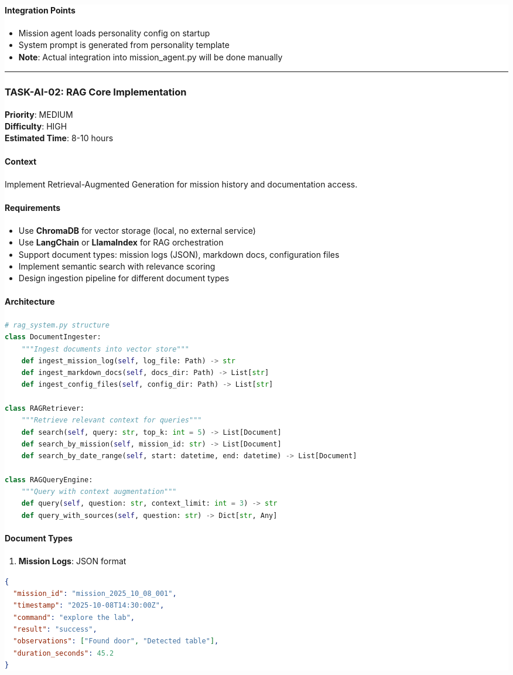 #### Integration Points
- Mission agent loads personality config on startup
- System prompt is generated from personality template
- **Note**: Actual integration into mission_agent.py will be done manually

---

### **TASK-AI-02: RAG Core Implementation**
**Priority**: MEDIUM  
**Difficulty**: HIGH  
**Estimated Time**: 8-10 hours

#### Context
Implement Retrieval-Augmented Generation for mission history and documentation access.

#### Requirements
- Use **ChromaDB** for vector storage (local, no external service)
- Use **LangChain** or **LlamaIndex** for RAG orchestration
- Support document types: mission logs (JSON), markdown docs, configuration files
- Implement semantic search with relevance scoring
- Design ingestion pipeline for different document types

#### Architecture
```python
# rag_system.py structure
class DocumentIngester:
    """Ingest documents into vector store"""
    def ingest_mission_log(self, log_file: Path) -> str
    def ingest_markdown_docs(self, docs_dir: Path) -> List[str]
    def ingest_config_files(self, config_dir: Path) -> List[str]

class RAGRetriever:
    """Retrieve relevant context for queries"""
    def search(self, query: str, top_k: int = 5) -> List[Document]
    def search_by_mission(self, mission_id: str) -> List[Document]
    def search_by_date_range(self, start: datetime, end: datetime) -> List[Document]

class RAGQueryEngine:
    """Query with context augmentation"""
    def query(self, question: str, context_limit: int = 3) -> str
    def query_with_sources(self, question: str) -> Dict[str, Any]
```

#### Document Types
1. **Mission Logs**: JSON format
```json
{
  "mission_id": "mission_2025_10_08_001",
  "timestamp": "2025-10-08T14:30:00Z",
  "command": "explore the lab",
  "result": "success",
  "observations": ["Found door", "Detected table"],
  "duration_seconds": 45.2
}
```
